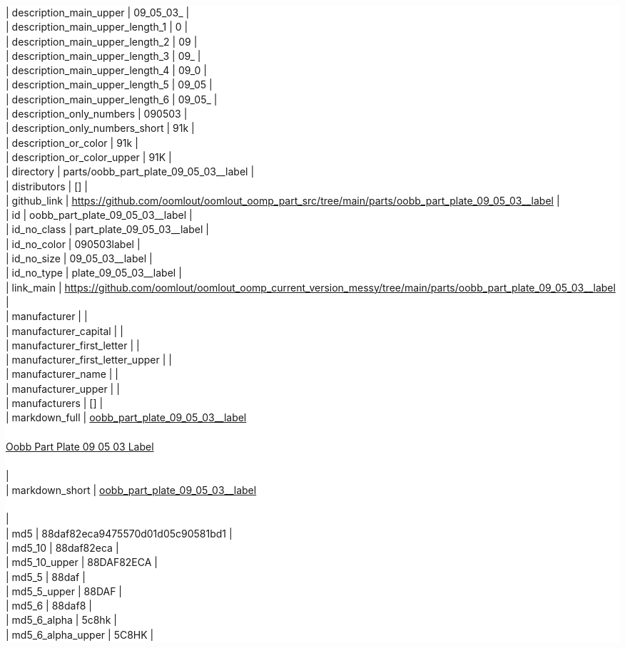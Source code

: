 | description_main_upper | 09_05_03_ |  
| description_main_upper_length_1 | 0 |  
| description_main_upper_length_2 | 09 |  
| description_main_upper_length_3 | 09_ |  
| description_main_upper_length_4 | 09_0 |  
| description_main_upper_length_5 | 09_05 |  
| description_main_upper_length_6 | 09_05_ |  
| description_only_numbers | 090503 |  
| description_only_numbers_short | 91k |  
| description_or_color | 91k |  
| description_or_color_upper | 91K |  
| directory | parts/oobb_part_plate_09_05_03__label |  
| distributors | [] |  
| github_link | https://github.com/oomlout/oomlout_oomp_part_src/tree/main/parts/oobb_part_plate_09_05_03__label |  
| id | oobb_part_plate_09_05_03__label |  
| id_no_class | part_plate_09_05_03__label |  
| id_no_color | 090503label |  
| id_no_size | 09_05_03__label |  
| id_no_type | plate_09_05_03__label |  
| link_main | https://github.com/oomlout/oomlout_oomp_current_version_messy/tree/main/parts/oobb_part_plate_09_05_03__label |  
| manufacturer |  |  
| manufacturer_capital |  |  
| manufacturer_first_letter |  |  
| manufacturer_first_letter_upper |  |  
| manufacturer_name |  |  
| manufacturer_upper |  |  
| manufacturers | [] |  
| markdown_full | [oobb_part_plate_09_05_03__label](https://github.com/oomlout/oomlout_oomp_current_version_messy/tree/main/parts/oobb_part_plate_09_05_03__label)<br>[](https://github.com/oomlout/oomlout_oomp_current_version_messy/tree/main/parts/oobb_part_plate_09_05_03__label)<br>[Oobb Part Plate 09 05 03  Label](https://github.com/oomlout/oomlout_oomp_current_version_messy/tree/main/parts/oobb_part_plate_09_05_03__label)<br><br> |  
| markdown_short | [oobb_part_plate_09_05_03__label](https://github.com/oomlout/oomlout_oomp_current_version_messy/tree/main/parts/oobb_part_plate_09_05_03__label)<br><br> |  
| md5 | 88daf82eca9475570d01d05c90581bd1 |  
| md5_10 | 88daf82eca |  
| md5_10_upper | 88DAF82ECA |  
| md5_5 | 88daf |  
| md5_5_upper | 88DAF |  
| md5_6 | 88daf8 |  
| md5_6_alpha | 5c8hk |  
| md5_6_alpha_upper | 5C8HK |  